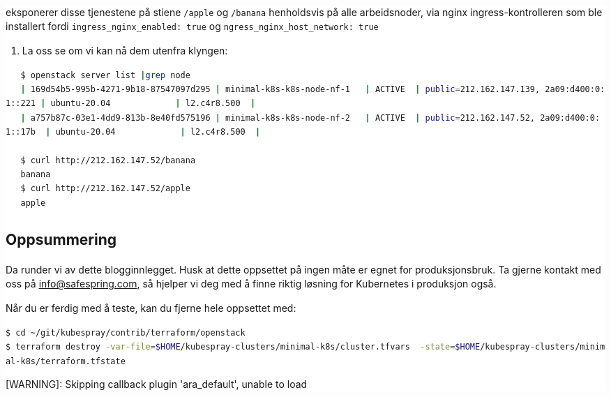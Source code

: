    eksponerer disse tjenestene på stiene `/apple` og `/banana` henholdsvis
   på alle arbeidsnoder, via nginx ingress-kontrolleren som ble installert
   fordi `ingress_nginx_enabled: true` og `ngress_nginx_host_network: true`

1. La oss se om vi kan nå dem utenfra klyngen:   
```bash
   $ openstack server list |grep node
   | 169d54b5-995b-4271-9b18-87547097d295 | minimal-k8s-k8s-node-nf-1   | ACTIVE  | public=212.162.147.139, 2a09:d400:0:1::221 | ubuntu-20.04             | l2.c4r8.500  |
   | a757b87c-03e1-4dd9-813b-8e40fd575196 | minimal-k8s-k8s-node-nf-2   | ACTIVE  | public=212.162.147.52, 2a09:d400:0:1::17b  | ubuntu-20.04             | l2.c4r8.500  |

   $ curl http://212.162.147.52/banana
   banana
   $ curl http://212.162.147.52/apple
   apple
   ```
## Oppsummering

Da runder vi av dette blogginnlegget. Husk at dette oppsettet på ingen måte er egnet for produksjonsbruk. Ta gjerne kontakt med oss på [info@safespring.com](mailto:info@safespring.com), så hjelper vi deg med å finne riktig løsning for Kubernetes i produksjon også.

Når du er ferdig med å teste, kan du fjerne hele oppsettet med:
```bash
$ cd ~/git/kubespray/contrib/terraform/openstack
$ terraform destroy -var-file=$HOME/kubespray-clusters/minimal-k8s/cluster.tfvars  -state=$HOME/kubespray-clusters/minimal-k8s/terraform.tfstate
```
[ksparams]: https://github.com/kubernetes-sigs/kubespray/blob/master/docs/vars.md
[kubespray]: https://github.com/kubernetes-sigs/kubespray
[sftfmodules]: https://github.com/safespring-community/terraform-modules
[sftfexamples]: https://github.com/safespring-community/terraform-modules/tree/main/examples
[sshblog]: /blogg/2022-03-ssh-keys/
[netblog]: /blogg/2022-03-network/
[tfdocs]: https://www.terraform.io/docs
[tfreleases]: https://releases.hashicorp.com/terraform/
[osclidoc]: https://docs.safespring.com/new/api/
[appcred]: https://docs.safespring.com/new/app-creds/

   [WARNING]: Skipping callback plugin 'ara_default', unable to load